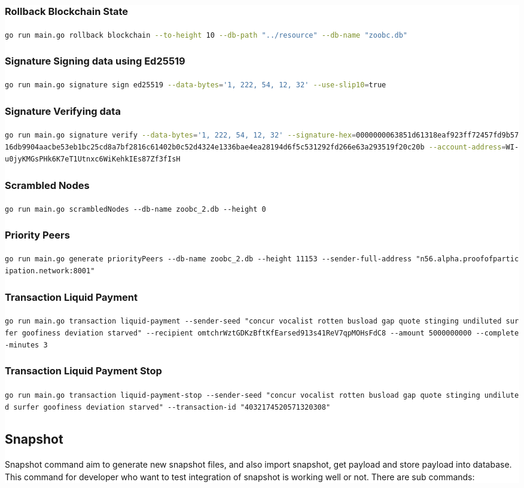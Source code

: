 ### Rollback Blockchain State

```bash
go run main.go rollback blockchain --to-height 10 --db-path "../resource" --db-name "zoobc.db"
```

### Signature Signing data using Ed25519

```bash
go run main.go signature sign ed25519 --data-bytes='1, 222, 54, 12, 32' --use-slip10=true
```

### Signature Verifying data

```bash
go run main.go signature verify --data-bytes='1, 222, 54, 12, 32' --signature-hex=0000000063851d61318eaf923ff72457fd9b5716db9904aacbe53eb1bc25cd8a7bf2816c61402b0c52d4324e1336bae4ea28194d6f5c531292fd266e63a293519f20c20b --account-address=WI-u0jyKMGsPHk6K7eT1Utnxc6WiKehkIEs87Zf3fIsH
```

### Scrambled Nodes

```
go run main.go scrambledNodes --db-name zoobc_2.db --height 0
```

### Priority Peers

```
go run main.go generate priorityPeers --db-name zoobc_2.db --height 11153 --sender-full-address "n56.alpha.proofofparticipation.network:8001"
```

### Transaction Liquid Payment

```
go run main.go transaction liquid-payment --sender-seed "concur vocalist rotten busload gap quote stinging undiluted surfer goofiness deviation starved" --recipient omtchrWztGDKzBftKfEarsed913s41ReV7qpMOHsFdC8 --amount 5000000000 --complete-minutes 3
```

### Transaction Liquid Payment Stop

```
go run main.go transaction liquid-payment-stop --sender-seed "concur vocalist rotten busload gap quote stinging undiluted surfer goofiness deviation starved" --transaction-id "4032174520571320308"
```

## Snapshot

Snapshot command aim to generate new snapshot files, and also import snapshot, get payload and store payload into database. This command for developer who want to test integration of snapshot is working well or not.
There are sub commands:
